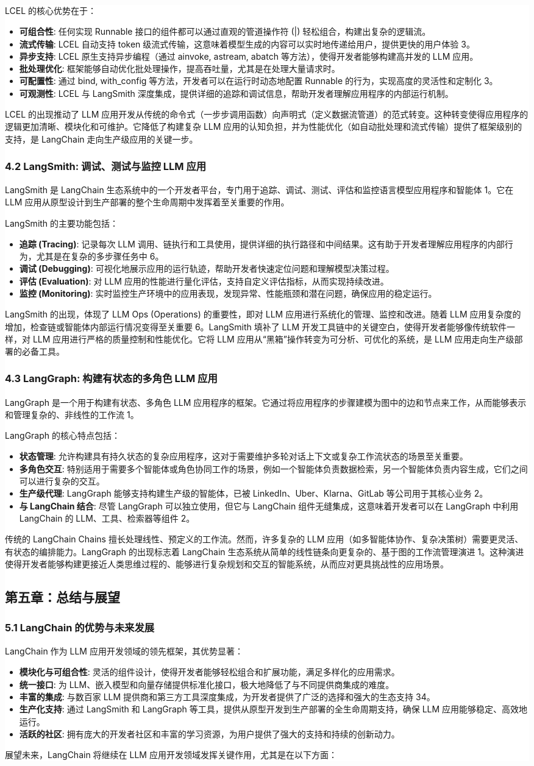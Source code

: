 LCEL 的核心优势在于：

* **可组合性**: 任何实现 Runnable 接口的组件都可以通过直观的管道操作符 (|) 轻松组合，构建出复杂的逻辑流。  
* **流式传输**: LCEL 自动支持 token 级流式传输，这意味着模型生成的内容可以实时地传递给用户，提供更快的用户体验 3。  
* **异步支持**: LCEL 原生支持异步编程（通过 ainvoke, astream, abatch 等方法），使得开发者能够构建高并发的 LLM 应用。  
* **批处理优化**: 框架能够自动优化批处理操作，提高吞吐量，尤其是在处理大量请求时。  
* **可配置性**: 通过 bind, with_config 等方法，开发者可以在运行时动态地配置 Runnable 的行为，实现高度的灵活性和定制化 3。  
* **可观测性**: LCEL 与 LangSmith 深度集成，提供详细的追踪和调试信息，帮助开发者理解应用程序的内部运行机制。

LCEL 的出现推动了 LLM 应用开发从传统的命令式（一步步调用函数）向声明式（定义数据流管道）的范式转变。这种转变使得应用程序的逻辑更加清晰、模块化和可维护。它降低了构建复杂 LLM 应用的认知负担，并为性能优化（如自动批处理和流式传输）提供了框架级别的支持，是 LangChain 走向生产级应用的关键一步。

### **4.2 LangSmith: 调试、测试与监控 LLM 应用**

LangSmith 是 LangChain 生态系统中的一个开发者平台，专门用于追踪、调试、测试、评估和监控语言模型应用程序和智能体 1。它在 LLM 应用从原型设计到生产部署的整个生命周期中发挥着至关重要的作用。

LangSmith 的主要功能包括：

* **追踪 (Tracing)**: 记录每次 LLM 调用、链执行和工具使用，提供详细的执行路径和中间结果。这有助于开发者理解应用程序的内部行为，尤其是在复杂的多步骤任务中 6。  
* **调试 (Debugging)**: 可视化地展示应用的运行轨迹，帮助开发者快速定位问题和理解模型决策过程。  
* **评估 (Evaluation)**: 对 LLM 应用的性能进行量化评估，支持自定义评估指标，从而实现持续改进。  
* **监控 (Monitoring)**: 实时监控生产环境中的应用表现，发现异常、性能瓶颈和潜在问题，确保应用的稳定运行。

LangSmith 的出现，体现了 LLM Ops (Operations) 的重要性，即对 LLM 应用进行系统化的管理、监控和改进。随着 LLM 应用复杂度的增加，检查链或智能体内部运行情况变得至关重要 6。LangSmith 填补了 LLM 开发工具链中的关键空白，使得开发者能够像传统软件一样，对 LLM 应用进行严格的质量控制和性能优化。它将 LLM 应用从“黑箱”操作转变为可分析、可优化的系统，是 LLM 应用走向生产级部署的必备工具。

### **4.3 LangGraph: 构建有状态的多角色 LLM 应用**

LangGraph 是一个用于构建有状态、多角色 LLM 应用程序的框架。它通过将应用程序的步骤建模为图中的边和节点来工作，从而能够表示和管理复杂的、非线性的工作流 1。

LangGraph 的核心特点包括：

* **状态管理**: 允许构建具有持久状态的复杂应用程序，这对于需要维护多轮对话上下文或复杂工作流状态的场景至关重要。  
* **多角色交互**: 特别适用于需要多个智能体或角色协同工作的场景，例如一个智能体负责数据检索，另一个智能体负责内容生成，它们之间可以进行复杂的交互。  
* **生产级代理**: LangGraph 能够支持构建生产级的智能体，已被 LinkedIn、Uber、Klarna、GitLab 等公司用于其核心业务 2。  
* **与 LangChain 结合**: 尽管 LangGraph 可以独立使用，但它与 LangChain 组件无缝集成，这意味着开发者可以在 LangGraph 中利用 LangChain 的 LLM、工具、检索器等组件 2。

传统的 LangChain Chains 擅长处理线性、预定义的工作流。然而，许多复杂的 LLM 应用（如多智能体协作、复杂决策树）需要更灵活、有状态的编排能力。LangGraph 的出现标志着 LangChain 生态系统从简单的线性链条向更复杂的、基于图的工作流管理演进 1。这种演进使得开发者能够构建更接近人类思维过程的、能够进行复杂规划和交互的智能系统，从而应对更具挑战性的应用场景。

## **第五章：总结与展望**

### **5.1 LangChain 的优势与未来发展**

LangChain 作为 LLM 应用开发领域的领先框架，其优势显著：

* **模块化与可组合性**: 灵活的组件设计，使得开发者能够轻松组合和扩展功能，满足多样化的应用需求。  
* **统一接口**: 为 LLM、嵌入模型和向量存储提供标准化接口，极大地降低了与不同提供商集成的难度。  
* **丰富的集成**: 与数百家 LLM 提供商和第三方工具深度集成，为开发者提供了广泛的选择和强大的生态支持 34。  
* **生产化支持**: 通过 LangSmith 和 LangGraph 等工具，提供从原型开发到生产部署的全生命周期支持，确保 LLM 应用能够稳定、高效地运行。  
* **活跃的社区**: 拥有庞大的开发者社区和丰富的学习资源，为用户提供了强大的支持和持续的创新动力。

展望未来，LangChain 将继续在 LLM 应用开发领域发挥关键作用，尤其是在以下方面：
